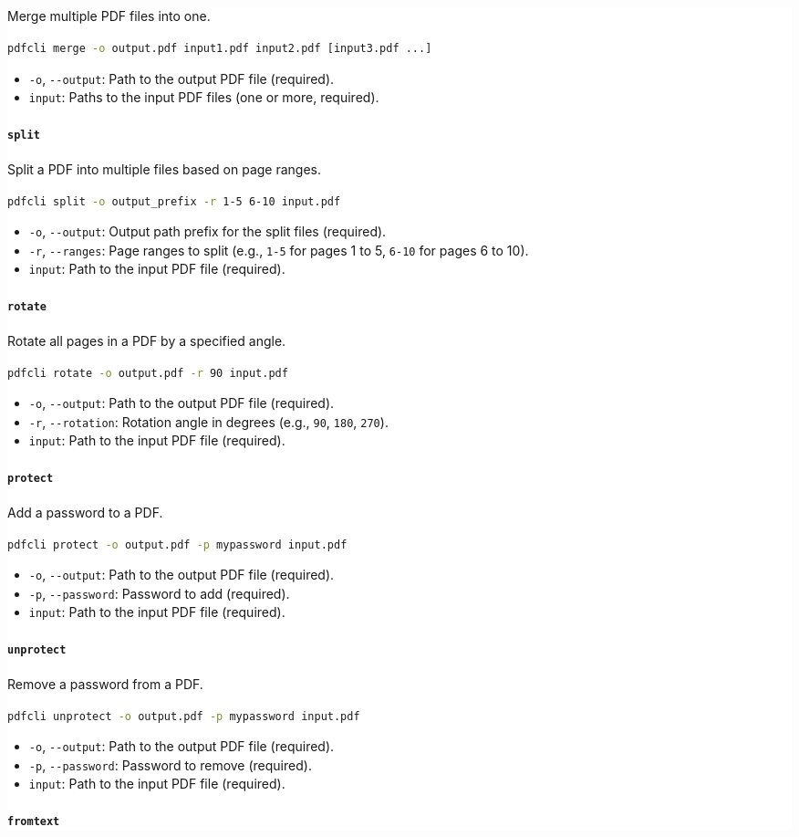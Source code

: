 Merge multiple PDF files into one.

```bash
pdfcli merge -o output.pdf input1.pdf input2.pdf [input3.pdf ...]
```

*   `-o`, `--output`: Path to the output PDF file (required).
*   `input`: Paths to the input PDF files (one or more, required).

#### `split`

Split a PDF into multiple files based on page ranges.

```bash
pdfcli split -o output_prefix -r 1-5 6-10 input.pdf
```

*   `-o`, `--output`: Output path prefix for the split files (required).
*   `-r`, `--ranges`: Page ranges to split (e.g., `1-5` for pages 1 to 5, `6-10` for pages 6 to 10).
*   `input`: Path to the input PDF file (required).

#### `rotate`

Rotate all pages in a PDF by a specified angle.

```bash
pdfcli rotate -o output.pdf -r 90 input.pdf
```

*   `-o`, `--output`: Path to the output PDF file (required).
*   `-r`, `--rotation`: Rotation angle in degrees (e.g., `90`, `180`, `270`).
*   `input`: Path to the input PDF file (required).

#### `protect`

Add a password to a PDF.

```bash
pdfcli protect -o output.pdf -p mypassword input.pdf
```

*   `-o`, `--output`: Path to the output PDF file (required).
*   `-p`, `--password`: Password to add (required).
*   `input`: Path to the input PDF file (required).

#### `unprotect`

Remove a password from a PDF.

```bash
pdfcli unprotect -o output.pdf -p mypassword input.pdf
```

*   `-o`, `--output`: Path to the output PDF file (required).
*   `-p`, `--password`: Password to remove (required).
*   `input`: Path to the input PDF file (required).

#### `fromtext`
